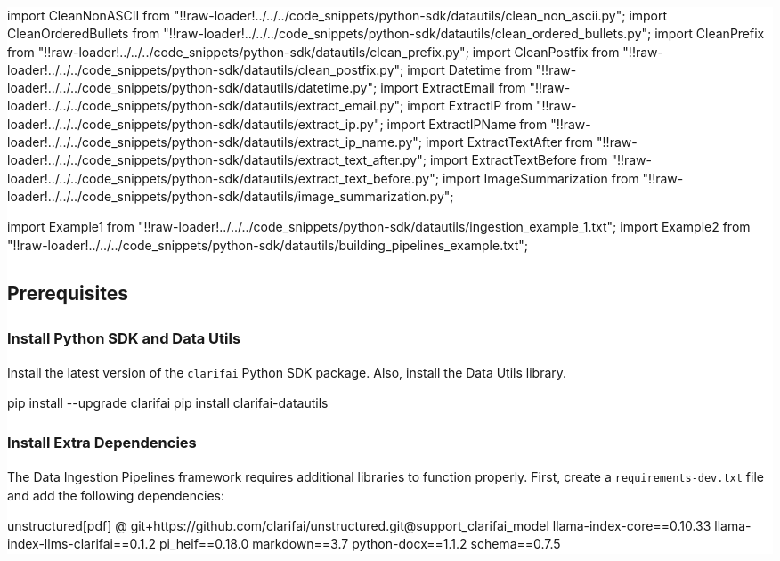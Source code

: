 import CleanNonASCII from "!!raw-loader!../../../code_snippets/python-sdk/datautils/clean_non_ascii.py";
import CleanOrderedBullets from "!!raw-loader!../../../code_snippets/python-sdk/datautils/clean_ordered_bullets.py";
import CleanPrefix from "!!raw-loader!../../../code_snippets/python-sdk/datautils/clean_prefix.py";
import CleanPostfix from "!!raw-loader!../../../code_snippets/python-sdk/datautils/clean_postfix.py";
import Datetime from "!!raw-loader!../../../code_snippets/python-sdk/datautils/datetime.py";
import ExtractEmail from "!!raw-loader!../../../code_snippets/python-sdk/datautils/extract_email.py";
import ExtractIP from "!!raw-loader!../../../code_snippets/python-sdk/datautils/extract_ip.py";
import ExtractIPName from "!!raw-loader!../../../code_snippets/python-sdk/datautils/extract_ip_name.py";
import ExtractTextAfter from "!!raw-loader!../../../code_snippets/python-sdk/datautils/extract_text_after.py";
import ExtractTextBefore from "!!raw-loader!../../../code_snippets/python-sdk/datautils/extract_text_before.py";
import ImageSummarization from "!!raw-loader!../../../code_snippets/python-sdk/datautils/image_summarization.py";

import Example1 from "!!raw-loader!../../../code_snippets/python-sdk/datautils/ingestion_example_1.txt";
import Example2 from "!!raw-loader!../../../code_snippets/python-sdk/datautils/building_pipelines_example.txt";

## Prerequisites

### Install Python SDK and Data Utils 

Install the latest version of the `clarifai` Python SDK package. Also, install the Data Utils library.

<Tabs>
<TabItem value="bash" label="Bash">
    <CodeBlock className="language-text">
    pip install --upgrade clarifai
    pip install clarifai-datautils
</CodeBlock>
</TabItem>
</Tabs>

### Install Extra Dependencies

The Data Ingestion Pipelines framework requires additional libraries to function properly. First, create a `requirements-dev.txt` file and add the following dependencies:

<Tabs>
<TabItem value="text" label="Text">
    <CodeBlock className="language-text">
    unstructured[pdf] @ git+https://github.com/clarifai/unstructured.git@support_clarifai_model
    llama-index-core==0.10.33
    llama-index-llms-clarifai==0.1.2
    pi_heif==0.18.0
    markdown==3.7
    python-docx==1.1.2
    schema==0.7.5
</CodeBlock>
</TabItem>
</Tabs>
